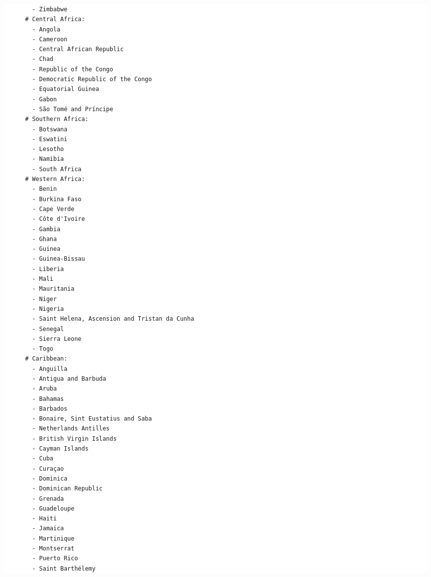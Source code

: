             - Zimbabwe
          # Central Africa:
            - Angola
            - Cameroon
            - Central African Republic
            - Chad
            - Republic of the Congo
            - Democratic Republic of the Congo
            - Equatorial Guinea
            - Gabon
            - São Tomé and Príncipe
          # Southern Africa:
            - Botswana
            - Eswatini
            - Lesotho
            - Namibia
            - South Africa
          # Western Africa:
            - Benin
            - Burkina Faso
            - Cape Verde
            - Côte d'Ivoire
            - Gambia
            - Ghana
            - Guinea
            - Guinea-Bissau
            - Liberia
            - Mali
            - Mauritania
            - Niger
            - Nigeria
            - Saint Helena, Ascension and Tristan da Cunha
            - Senegal
            - Sierra Leone
            - Togo
          # Caribbean:
            - Anguilla
            - Antigua and Barbuda
            - Aruba
            - Bahamas
            - Barbados
            - Bonaire, Sint Eustatius and Saba
            - Netherlands Antilles
            - British Virgin Islands
            - Cayman Islands
            - Cuba
            - Curaçao
            - Dominica
            - Dominican Republic
            - Grenada
            - Guadeloupe
            - Haiti
            - Jamaica
            - Martinique
            - Montserrat
            - Puerto Rico
            - Saint Barthélemy